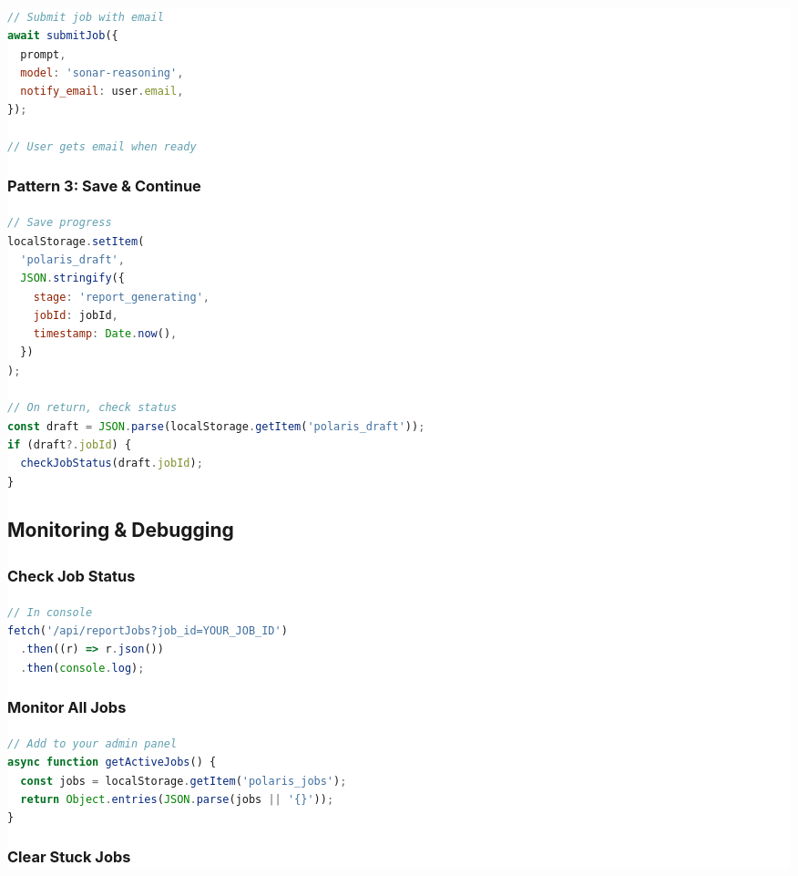 ```javascript
// Submit job with email
await submitJob({
  prompt,
  model: 'sonar-reasoning',
  notify_email: user.email,
});

// User gets email when ready
```

### Pattern 3: Save & Continue

```javascript
// Save progress
localStorage.setItem(
  'polaris_draft',
  JSON.stringify({
    stage: 'report_generating',
    jobId: jobId,
    timestamp: Date.now(),
  })
);

// On return, check status
const draft = JSON.parse(localStorage.getItem('polaris_draft'));
if (draft?.jobId) {
  checkJobStatus(draft.jobId);
}
```

## Monitoring & Debugging

### Check Job Status

```javascript
// In console
fetch('/api/reportJobs?job_id=YOUR_JOB_ID')
  .then((r) => r.json())
  .then(console.log);
```

### Monitor All Jobs

```javascript
// Add to your admin panel
async function getActiveJobs() {
  const jobs = localStorage.getItem('polaris_jobs');
  return Object.entries(JSON.parse(jobs || '{}'));
}
```

### Clear Stuck Jobs
